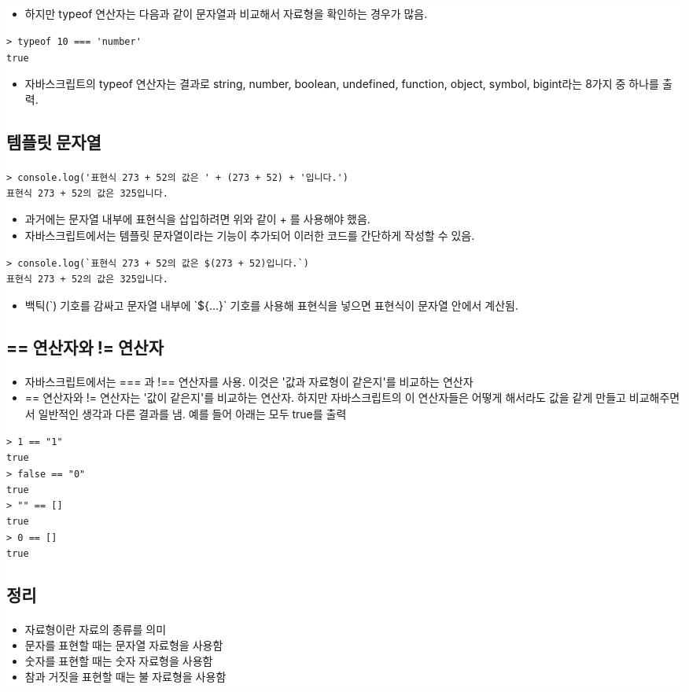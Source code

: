 - 하지만 typeof 연산자는 다음과 같이 문자열과 비교해서 자료형을 확인하는 경우가 많음.
```text
> typeof 10 === 'number'
true
```
- 자바스크립트의 typeof 연산자는 결과로 string, number, boolean, undefined, function, object, symbol, bigint라는 8가지 중 하나를 출력.

## 템플릿 문자열
```text
> console.log('표현식 273 + 52의 값은 ' + (273 + 52) + '입니다.')
표현식 273 + 52의 값은 325입니다.
```
- 과거에는 문자열 내부에 표현식을 삽입하려면 위와 같이 + 를 사용해야 했음.
- 자바스크립트에서는 템플릿 문자열이라는 기능이 추가되어 이러한 코드를 간단하게 작성할 수 있음.
```text
> console.log(`표현식 273 + 52의 값은 $(273 + 52)입니다.`)
표현식 273 + 52의 값은 325입니다.
```
- 백틱(\`) 기호를 감싸고 문자열 내부에  \`${...}\` 기호를 사용해 표현식을 넣으면 표현식이 문자열 안에서 계산됨.


## == 연산자와 != 연산자
- 자바스크립트에서는 === 과 !== 연산자를 사용. 이것은 '값과 자료형이 같은지'를 비교하는 연산자
- == 연산자와 != 연산자는 '값이 같은지'를 비교하는 연산자. 하지만 자바스크립트의 이 연산자들은 어떻게 해서라도 값을 같게 만들고 비교해주면서 일반적인 생각과 다른 결과를 냄. 예를 들어 아래는 모두 true를 출력
```
> 1 == "1"
true
> false == "0"
true
> "" == []
true
> 0 == []
true
```

## 정리
- 자료형이란 자료의 종류를 의미
- 문자를 표현할 때는 문자열 자료형을 사용함
- 숫자를 표현할 때는 숫자 자료형을 사용함
- 참과 거짓을 표현할 때는 불 자료형을 사용함
